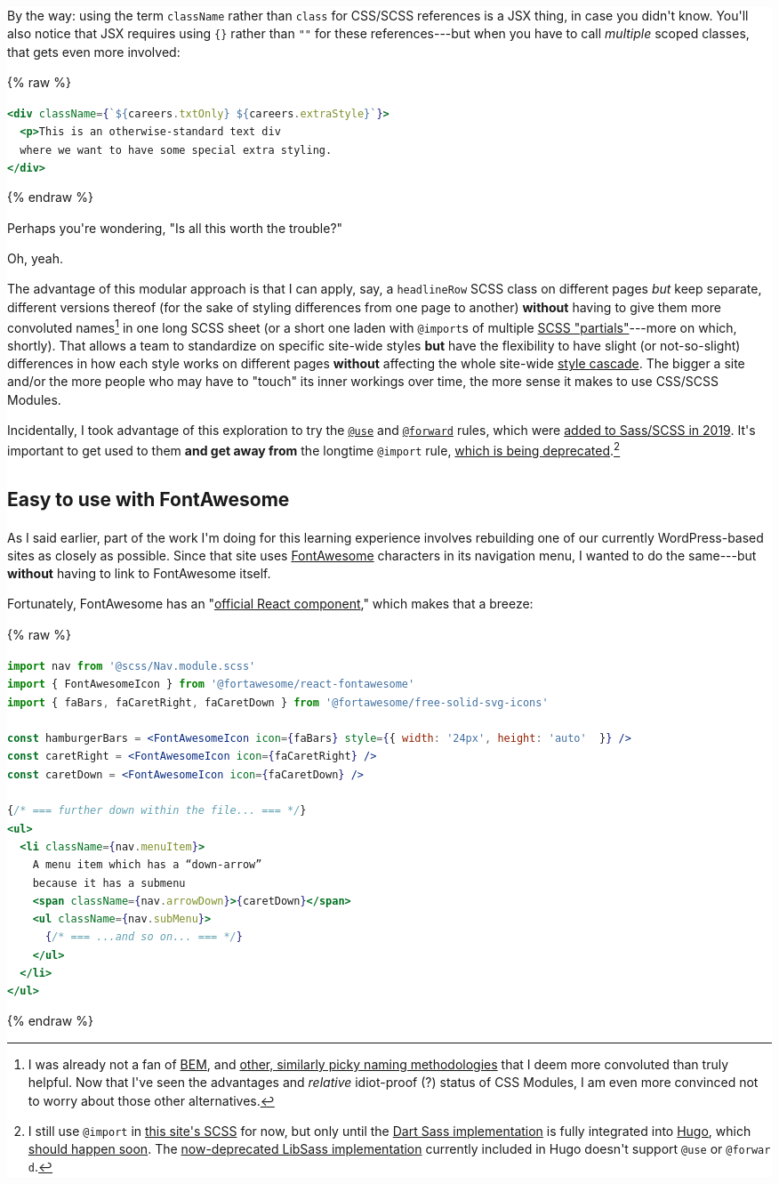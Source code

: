By the way: using the term `className` rather than `class` for CSS/SCSS references is a JSX thing, in case you didn't know. You'll also notice that JSX requires using `{}` rather than `""` for these references---but when you have to call *multiple* scoped classes, that gets even more involved:

{% raw %}
```jsx
<div className={`${careers.txtOnly} ${careers.extraStyle}`}>
  <p>This is an otherwise-standard text div 
  where we want to have some special extra styling.
</div>
```
{% endraw %}

Perhaps you're wondering, "Is all this worth the trouble?"

Oh, yeah.

The advantage of this modular approach is that I can apply, say, a `headlineRow` SCSS class on different pages *but* keep separate, different versions thereof (for the sake of styling differences from one page to another) **without** having to give them more convoluted names[^noBEM] in one long SCSS sheet (or a short one laden with `@import`s of multiple [SCSS "partials"](https://sass-lang.com/guide)---more on which, shortly). That allows a team to standardize on specific site-wide styles **but** have the flexibility to have slight (or not-so-slight) differences in how each style works on different pages **without** affecting the whole site-wide [style cascade](https://developer.mozilla.org/en-US/docs/Web/CSS/Cascade). The bigger a site and/or the more people who may have to "touch" its inner workings over time, the more sense it makes to use CSS/SCSS Modules.

[^noBEM]: I was already not a fan of [BEM](https://css-tricks.com/bem-101/),  and [other, similarly picky naming methodologies](https://www.webfx.com/blog/web-design/css-methodologies/) that I deem more convoluted than truly helpful. Now that I've seen the advantages and *relative* idiot-proof (?) status of CSS Modules, I am even more convinced not to worry about those other alternatives.

Incidentally, I took advantage of this exploration to try the [`@use`](https://sass-lang.com/documentation/at-rules/use) and [`@forward`](https://sass-lang.com/documentation/at-rules/forward) rules, which were [added to Sass/SCSS in 2019](https://sass-lang.com/blog/the-module-system-is-launched). It's important to get used to them **and get away from** the longtime `@import` rule, [which is being deprecated](https://sass-lang.com/documentation/at-rules/import).[^hugoSass]

[^hugoSass]: I still use `@import` in [this site's SCSS](https://github.com/brycewray/hugo_site) for now, but only until the [Dart Sass implementation](https://sass-lang.com/dart-sass) is fully integrated into [Hugo](https://gohugo.io), which [should happen soon](https://gohugo.io/news/0.80.0-relnotes/). The [now-deprecated LibSass implementation](https://sass-lang.com/blog/libsass-is-deprecated) currently included in Hugo doesn't support `@use` or `@forward`.

## Easy to use with FontAwesome

As I said earlier, part of the work I'm doing for this learning experience involves rebuilding one of our currently WordPress-based sites as closely as possible. Since that site uses [FontAwesome](https://fontawesome.com) characters in its navigation menu, I wanted to do the same---but **without** having to link to FontAwesome itself.

Fortunately, FontAwesome has an "[official React component](https://fontawesome.com/how-to-use/on-the-web/using-with/react)," which makes that a breeze:

{% raw %}
```jsx
import nav from '@scss/Nav.module.scss'
import { FontAwesomeIcon } from '@fortawesome/react-fontawesome'
import { faBars, faCaretRight, faCaretDown } from '@fortawesome/free-solid-svg-icons'

const hamburgerBars = <FontAwesomeIcon icon={faBars} style={{ width: '24px', height: 'auto'  }} />
const caretRight = <FontAwesomeIcon icon={faCaretRight} />
const caretDown = <FontAwesomeIcon icon={faCaretDown} />

{/* === further down within the file... === */}
<ul>
  <li className={nav.menuItem}>
    A menu item which has a “down-arrow” 
    because it has a submenu
    <span className={nav.arrowDown}>{caretDown}</span>
    <ul className={nav.subMenu}>
	  {/* === ...and so on... === */}
    </ul>
  </li>
</ul>
```
{% endraw %}


[^vsNuxt]: In fact, I felt Next's documentation is considerably better than that of its [Vue](https://vuejs.org)-based competitor, [Nuxt.js](https://nuxtjs.org), which I had been expecting to prefer---both the product and its documentation---because I frankly find Vue easier to grasp than React. However, our "shop" is moving in React's direction anyway, so it's probably just as well.
[^extendTWCSS]: Yes, I know you can extend Tailwind's built-in styles, use `@apply`, mix it in with some custom styles of your own, and so on. I've done all of those in the past. I still decided otherwise.
[^caps]: The capitalization here fits with the typical naming scheme I've seen recommended (*e.g.*, [this article](https://levelup.gitconnected.com/2-simple-effective-react-file-naming-convention-tips-cce1022328a8) and [this gist](https://gist.github.com/koistya/d7a507438c741ee6adb5)) for components and their fuzzy little friends in the React universe.
